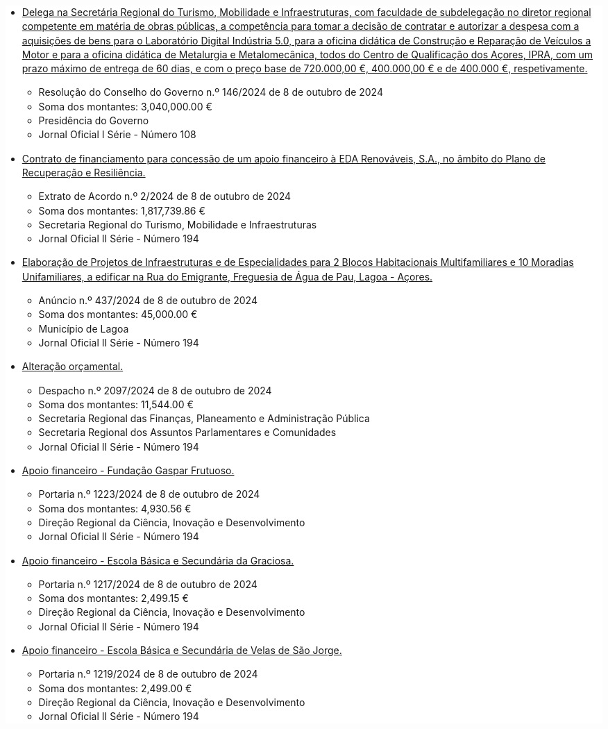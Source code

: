 * [Delega na Secretária Regional do Turismo, Mobilidade e Infraestruturas, com faculdade de subdelegação no diretor regional competente em matéria de obras públicas, a competência para tomar a decisão de contratar e autorizar a despesa com a aquisições de bens para o Laboratório Digital Indústria 5.0, para a oficina didática de Construção e Reparação de Veículos a Motor e para a oficina didática de Metalurgia e  Metalomecânica, todos do Centro de Qualificação dos Açores, IPRA, com um prazo máximo de entrega de 60 dias, e com o preço base de 720.000,00 €, 400.000,00 € e de 400.000 €, respetivamente.](https://jo.azores.gov.pt/#/ato/b0b6c321-a74d-4509-9a57-44f0c4ea44c6)
  * Resolução do Conselho do Governo n.º 146/2024 de 8 de outubro de 2024
  * Soma dos montantes: 3,040,000.00 €
  * Presidência do Governo
  * Jornal Oficial I Série - Número 108

* [Contrato de financiamento para concessão de um apoio financeiro à EDA Renováveis, S.A., no âmbito do Plano de Recuperação e Resiliência.](https://jo.azores.gov.pt/#/ato/de8c44d6-1018-4532-95f7-a5576b73b163)
  * Extrato de Acordo  n.º 2/2024 de 8 de outubro de 2024
  * Soma dos montantes: 1,817,739.86 €
  * Secretaria Regional do Turismo, Mobilidade e Infraestruturas
  * Jornal Oficial II Série - Número 194

* [Elaboração de Projetos de Infraestruturas e de Especialidades para 2 Blocos Habitacionais Multifamiliares e 10 Moradias Unifamiliares, a edificar na Rua do Emigrante, Freguesia de Água de Pau, Lagoa - Açores.](https://jo.azores.gov.pt/#/ato/a51053c9-ea38-4afe-87ec-1550a42a2ca9)
  * Anúncio n.º 437/2024 de 8 de outubro de 2024
  * Soma dos montantes: 45,000.00 €
  * Município de Lagoa
  * Jornal Oficial II Série - Número 194

* [Alteração orçamental.](https://jo.azores.gov.pt/#/ato/a4de6721-d8a6-4789-b82f-9d17864c61ec)
  * Despacho n.º 2097/2024 de 8 de outubro de 2024
  * Soma dos montantes: 11,544.00 €
  * Secretaria Regional das Finanças, Planeamento e Administração Pública
  * Secretaria Regional dos Assuntos Parlamentares e Comunidades
  * Jornal Oficial II Série - Número 194

* [Apoio financeiro - Fundação Gaspar Frutuoso.](https://jo.azores.gov.pt/#/ato/5692ec91-78ae-471f-b394-179d13a5f5c0)
  * Portaria n.º 1223/2024 de 8 de outubro de 2024
  * Soma dos montantes: 4,930.56 €
  * Direção Regional da Ciência, Inovação e Desenvolvimento
  * Jornal Oficial II Série - Número 194

* [Apoio financeiro - Escola Básica e Secundária da Graciosa.](https://jo.azores.gov.pt/#/ato/d0c0150d-7ad8-4195-b4c7-0d206882f5b7)
  * Portaria n.º 1217/2024 de 8 de outubro de 2024
  * Soma dos montantes: 2,499.15 €
  * Direção Regional da Ciência, Inovação e Desenvolvimento
  * Jornal Oficial II Série - Número 194

* [Apoio financeiro - Escola Básica e Secundária de Velas de São Jorge.](https://jo.azores.gov.pt/#/ato/7aa2f647-fe45-49b1-a020-2338cef6555b)
  * Portaria n.º 1219/2024 de 8 de outubro de 2024
  * Soma dos montantes: 2,499.00 €
  * Direção Regional da Ciência, Inovação e Desenvolvimento
  * Jornal Oficial II Série - Número 194
